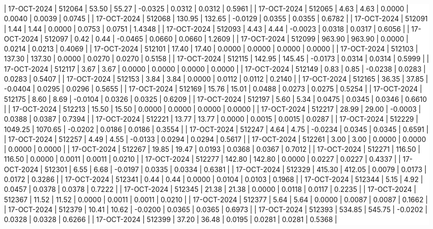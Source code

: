 | 17-OCT-2024 | 512064 | 53.50 | 55.27 | -0.0325 | 0.0312 | 0.0312 | 0.5961 |
| 17-OCT-2024 | 512065 | 4.63 | 4.63 | 0.0000 | 0.0040 | 0.0039 | 0.0745 |
| 17-OCT-2024 | 512068 | 130.95 | 132.65 | -0.0129 | 0.0355 | 0.0355 | 0.6782 |
| 17-OCT-2024 | 512091 | 1.44 | 1.44 | 0.0000 | 0.0753 | 0.0751 | 1.4348 |
| 17-OCT-2024 | 512093 | 4.43 | 4.44 | -0.0023 | 0.0318 | 0.0317 | 0.6056 |
| 17-OCT-2024 | 512097 | 0.42 | 0.44 | -0.0465 | 0.0660 | 0.0660 | 1.2609 |
| 17-OCT-2024 | 512099 | 963.90 | 963.90 | 0.0000 | 0.0214 | 0.0213 | 0.4069 |
| 17-OCT-2024 | 512101 | 17.40 | 17.40 | 0.0000 | 0.0000 | 0.0000 | 0.0000 |
| 17-OCT-2024 | 512103 | 137.30 | 137.30 | 0.0000 | 0.0270 | 0.0270 | 0.5158 |
| 17-OCT-2024 | 512115 | 142.95 | 145.45 | -0.0173 | 0.0314 | 0.0314 | 0.5999 |
| 17-OCT-2024 | 512117 | 3.67 | 3.67 | 0.0000 | 0.0000 | 0.0000 | 0.0000 |
| 17-OCT-2024 | 512149 | 0.83 | 0.85 | -0.0238 | 0.0283 | 0.0283 | 0.5407 |
| 17-OCT-2024 | 512153 | 3.84 | 3.84 | 0.0000 | 0.0112 | 0.0112 | 0.2140 |
| 17-OCT-2024 | 512165 | 36.35 | 37.85 | -0.0404 | 0.0295 | 0.0296 | 0.5655 |
| 17-OCT-2024 | 512169 | 15.76 | 15.01 | 0.0488 | 0.0273 | 0.0275 | 0.5254 |
| 17-OCT-2024 | 512175 | 8.60 | 8.69 | -0.0104 | 0.0326 | 0.0325 | 0.6209 |
| 17-OCT-2024 | 512197 | 5.60 | 5.34 | 0.0475 | 0.0345 | 0.0346 | 0.6610 |
| 17-OCT-2024 | 512213 | 15.50 | 15.50 | 0.0000 | 0.0000 | 0.0000 | 0.0000 |
| 17-OCT-2024 | 512217 | 28.99 | 29.00 | -0.0003 | 0.0388 | 0.0387 | 0.7394 |
| 17-OCT-2024 | 512221 | 13.77 | 13.77 | 0.0000 | 0.0015 | 0.0015 | 0.0287 |
| 17-OCT-2024 | 512229 | 1049.25 | 1070.65 | -0.0202 | 0.0186 | 0.0186 | 0.3554 |
| 17-OCT-2024 | 512247 | 4.64 | 4.75 | -0.0234 | 0.0345 | 0.0345 | 0.6591 |
| 17-OCT-2024 | 512257 | 4.49 | 4.55 | -0.0133 | 0.0294 | 0.0294 | 0.5617 |
| 17-OCT-2024 | 512261 | 3.00 | 3.00 | 0.0000 | 0.0000 | 0.0000 | 0.0000 |
| 17-OCT-2024 | 512267 | 19.85 | 19.47 | 0.0193 | 0.0368 | 0.0367 | 0.7012 |
| 17-OCT-2024 | 512271 | 116.50 | 116.50 | 0.0000 | 0.0011 | 0.0011 | 0.0210 |
| 17-OCT-2024 | 512277 | 142.80 | 142.80 | 0.0000 | 0.0227 | 0.0227 | 0.4337 |
| 17-OCT-2024 | 512301 | 6.55 | 6.68 | -0.0197 | 0.0335 | 0.0334 | 0.6381 |
| 17-OCT-2024 | 512329 | 415.30 | 412.05 | 0.0079 | 0.0173 | 0.0172 | 0.3286 |
| 17-OCT-2024 | 512341 | 0.44 | 0.44 | 0.0000 | 0.0104 | 0.0103 | 0.1968 |
| 17-OCT-2024 | 512344 | 5.15 | 4.92 | 0.0457 | 0.0378 | 0.0378 | 0.7222 |
| 17-OCT-2024 | 512345 | 21.38 | 21.38 | 0.0000 | 0.0118 | 0.0117 | 0.2235 |
| 17-OCT-2024 | 512367 | 11.52 | 11.52 | 0.0000 | 0.0011 | 0.0011 | 0.0210 |
| 17-OCT-2024 | 512377 | 5.64 | 5.64 | 0.0000 | 0.0087 | 0.0087 | 0.1662 |
| 17-OCT-2024 | 512379 | 10.41 | 10.62 | -0.0200 | 0.0365 | 0.0365 | 0.6973 |
| 17-OCT-2024 | 512393 | 534.85 | 545.75 | -0.0202 | 0.0328 | 0.0328 | 0.6266 |
| 17-OCT-2024 | 512399 | 37.20 | 36.48 | 0.0195 | 0.0281 | 0.0281 | 0.5368 |